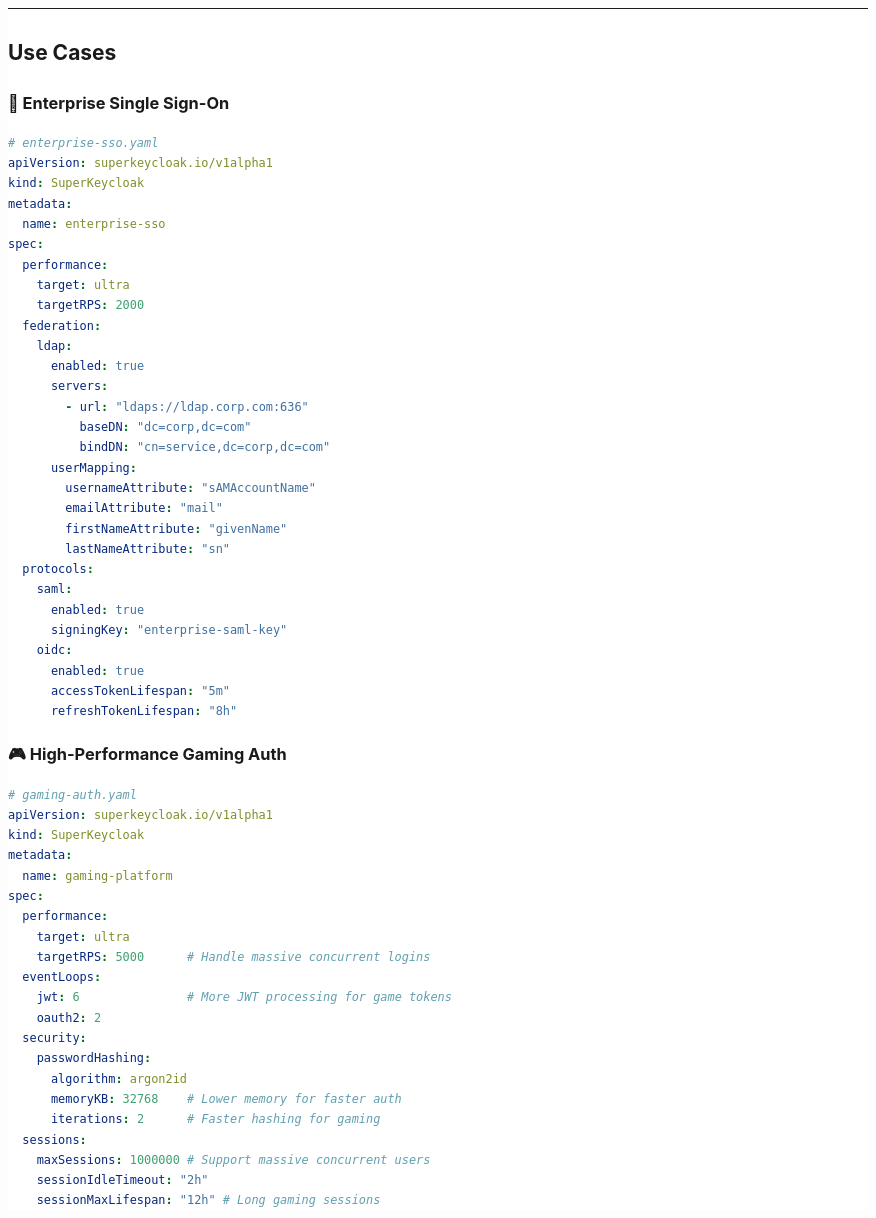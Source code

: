 -----

## Use Cases

### 🏢 Enterprise Single Sign-On

```yaml
# enterprise-sso.yaml
apiVersion: superkeycloak.io/v1alpha1
kind: SuperKeycloak
metadata:
  name: enterprise-sso
spec:
  performance:
    target: ultra
    targetRPS: 2000
  federation:
    ldap:
      enabled: true
      servers:
        - url: "ldaps://ldap.corp.com:636"
          baseDN: "dc=corp,dc=com"
          bindDN: "cn=service,dc=corp,dc=com"
      userMapping:
        usernameAttribute: "sAMAccountName"
        emailAttribute: "mail"
        firstNameAttribute: "givenName"
        lastNameAttribute: "sn"
  protocols:
    saml:
      enabled: true
      signingKey: "enterprise-saml-key"
    oidc:
      enabled: true
      accessTokenLifespan: "5m"
      refreshTokenLifespan: "8h"
```

### 🎮 High-Performance Gaming Auth

```yaml
# gaming-auth.yaml
apiVersion: superkeycloak.io/v1alpha1
kind: SuperKeycloak
metadata:
  name: gaming-platform
spec:
  performance:
    target: ultra
    targetRPS: 5000      # Handle massive concurrent logins
  eventLoops:
    jwt: 6               # More JWT processing for game tokens
    oauth2: 2
  security:
    passwordHashing:
      algorithm: argon2id
      memoryKB: 32768    # Lower memory for faster auth
      iterations: 2      # Faster hashing for gaming
  sessions:
    maxSessions: 1000000 # Support massive concurrent users
    sessionIdleTimeout: "2h"
    sessionMaxLifespan: "12h" # Long gaming sessions
```
